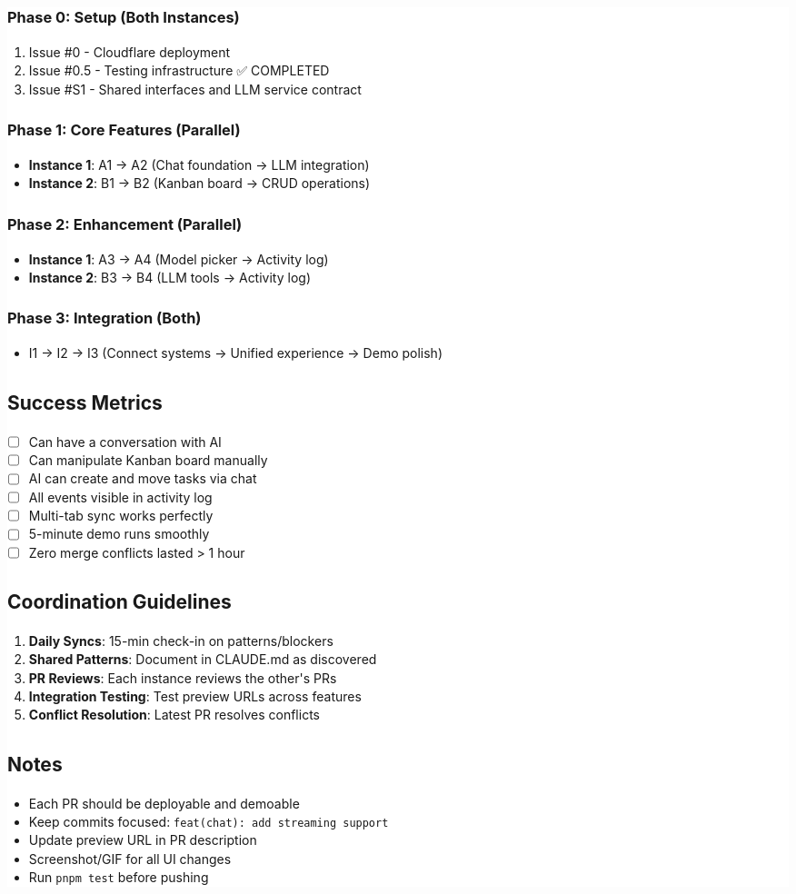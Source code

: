 ### Phase 0: Setup (Both Instances)
1. Issue #0 - Cloudflare deployment
2. Issue #0.5 - Testing infrastructure ✅ COMPLETED
3. Issue #S1 - Shared interfaces and LLM service contract

### Phase 1: Core Features (Parallel)
- **Instance 1**: A1 → A2 (Chat foundation → LLM integration)
- **Instance 2**: B1 → B2 (Kanban board → CRUD operations)

### Phase 2: Enhancement (Parallel)
- **Instance 1**: A3 → A4 (Model picker → Activity log)
- **Instance 2**: B3 → B4 (LLM tools → Activity log)

### Phase 3: Integration (Both)
- I1 → I2 → I3 (Connect systems → Unified experience → Demo polish)

## Success Metrics

- [ ] Can have a conversation with AI
- [ ] Can manipulate Kanban board manually
- [ ] AI can create and move tasks via chat
- [ ] All events visible in activity log
- [ ] Multi-tab sync works perfectly
- [ ] 5-minute demo runs smoothly
- [ ] Zero merge conflicts lasted > 1 hour

## Coordination Guidelines

1. **Daily Syncs**: 15-min check-in on patterns/blockers
2. **Shared Patterns**: Document in CLAUDE.md as discovered
3. **PR Reviews**: Each instance reviews the other's PRs
4. **Integration Testing**: Test preview URLs across features
5. **Conflict Resolution**: Latest PR resolves conflicts

## Notes

- Each PR should be deployable and demoable
- Keep commits focused: `feat(chat): add streaming support`
- Update preview URL in PR description
- Screenshot/GIF for all UI changes
- Run `pnpm test` before pushing